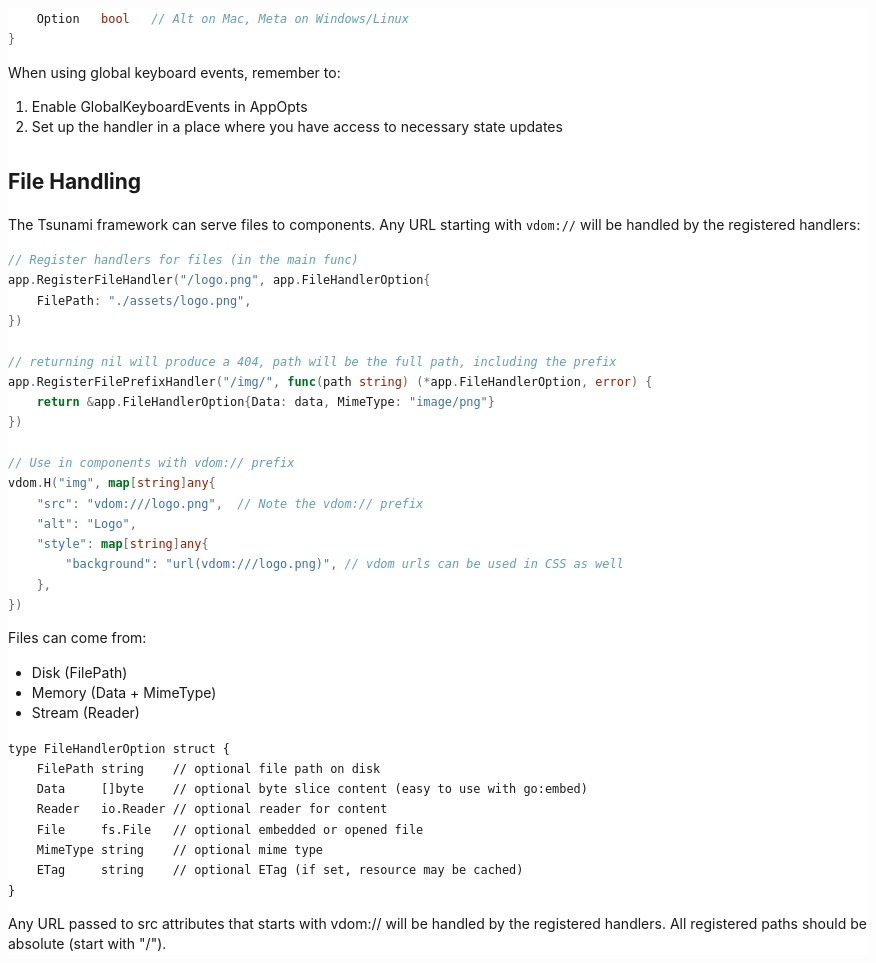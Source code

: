 ```go
    Option   bool   // Alt on Mac, Meta on Windows/Linux
}
```

When using global keyboard events, remember to:

1. Enable GlobalKeyboardEvents in AppOpts
2. Set up the handler in a place where you have access to necessary state updates

## File Handling

The Tsunami framework can serve files to components. Any URL starting with `vdom://` will be handled by the registered handlers:

```go
// Register handlers for files (in the main func)
app.RegisterFileHandler("/logo.png", app.FileHandlerOption{
    FilePath: "./assets/logo.png",
})

// returning nil will produce a 404, path will be the full path, including the prefix
app.RegisterFilePrefixHandler("/img/", func(path string) (*app.FileHandlerOption, error) {
    return &app.FileHandlerOption{Data: data, MimeType: "image/png"}
})

// Use in components with vdom:// prefix
vdom.H("img", map[string]any{
    "src": "vdom:///logo.png",  // Note the vdom:// prefix
    "alt": "Logo",
    "style": map[string]any{
        "background": "url(vdom:///logo.png)", // vdom urls can be used in CSS as well
    },
})
```

Files can come from:

- Disk (FilePath)
- Memory (Data + MimeType)
- Stream (Reader)

```
type FileHandlerOption struct {
	FilePath string    // optional file path on disk
	Data     []byte    // optional byte slice content (easy to use with go:embed)
	Reader   io.Reader // optional reader for content
	File     fs.File   // optional embedded or opened file
	MimeType string    // optional mime type
	ETag     string    // optional ETag (if set, resource may be cached)
}
```

Any URL passed to src attributes that starts with vdom:// will be handled by the registered handlers. All registered paths should be absolute (start with "/").
